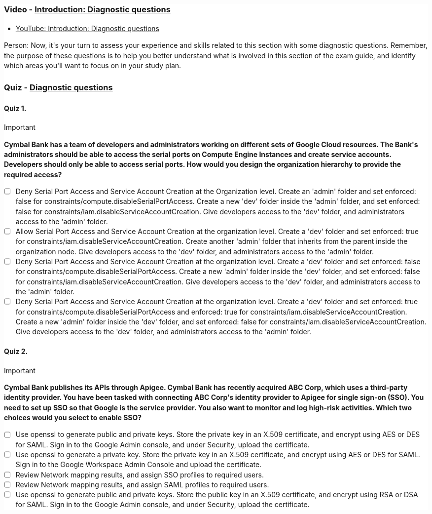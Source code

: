 ### Video - [Introduction: Diagnostic questions](https://www.cloudskillsboost.google/course_templates/397/video/529559)

- [YouTube: Introduction: Diagnostic questions](https://www.youtube.com/watch?v=0Goljn7J39Y)

Person: Now, it's your turn to assess your experience and skills related to this section with some diagnostic questions. Remember, the purpose of these questions is to help you better understand what is involved in this section of the exam guide, and identify which areas you'll want to focus on in your study plan.

### Quiz - [Diagnostic questions](https://www.cloudskillsboost.google/course_templates/397/quizzes/529560)

#### Quiz 1.

> [!important]
> **Cymbal Bank has a team of developers and administrators working on different sets of Google Cloud resources. The Bank's administrators should be able to access the serial ports on Compute Engine Instances and create service accounts. Developers should only be able to access serial ports. How would you design the organization hierarchy to provide the required access?**
>
> - [ ] Deny Serial Port Access and Service Account Creation at the Organization level. Create an 'admin' folder and set enforced: false for constraints/compute.disableSerialPortAccess. Create a new 'dev' folder inside the 'admin' folder, and set enforced: false for constraints/iam.disableServiceAccountCreation. Give developers access to the 'dev' folder, and administrators access to the 'admin' folder.
> - [ ] Allow Serial Port Access and Service Account Creation at the organization level. Create a 'dev' folder and set enforced: true for constraints/iam.disableServiceAccountCreation. Create another 'admin' folder that inherits from the parent inside the organization node. Give developers access to the 'dev' folder, and administrators access to the 'admin' folder.
> - [ ] Deny Serial Port Access and Service Account Creation at the organization level. Create a 'dev' folder and set enforced: false for constraints/compute.disableSerialPortAccess. Create a new 'admin' folder inside the 'dev' folder, and set enforced: false for constraints/iam.disableServiceAccountCreation. Give developers access to the 'dev' folder, and administrators access to the 'admin' folder.
> - [ ] Deny Serial Port Access and Service Account Creation at the organization level. Create a 'dev' folder and set enforced: true for constraints/compute.disableSerialPortAccess and enforced: true for constraints/iam.disableServiceAccountCreation. Create a new 'admin' folder inside the 'dev' folder, and set enforced: false for constraints/iam.disableServiceAccountCreation. Give developers access to the 'dev' folder, and administrators access to the 'admin' folder.

#### Quiz 2.

> [!important]
> **Cymbal Bank publishes its APIs through Apigee. Cymbal Bank has recently acquired ABC Corp, which uses a third-party identity provider. You have been tasked with connecting ABC Corp's identity provider to Apigee for single sign-on (SSO). You need to set up SSO so that Google is the service provider. You also want to monitor and log high-risk activities. Which two choices would you select to enable SSO?**
>
> - [ ] Use openssl to generate public and private keys. Store the private key in an X.509 certificate, and encrypt using AES or DES for SAML. Sign in to the Google Admin console, and under Security, upload the certificate.
> - [ ] Use openssl to generate a private key. Store the private key in an X.509 certificate, and encrypt using AES or DES for SAML. Sign in to the Google Workspace Admin Console and upload the certificate.
> - [ ] Review Network mapping results, and assign SSO profiles to required users.
> - [ ] Review Network mapping results, and assign SAML profiles to required users.
> - [ ] Use openssl to generate public and private keys. Store the public key in an X.509 certificate, and encrypt using RSA or DSA for SAML. Sign in to the Google Admin console, and under Security, upload the certificate.
